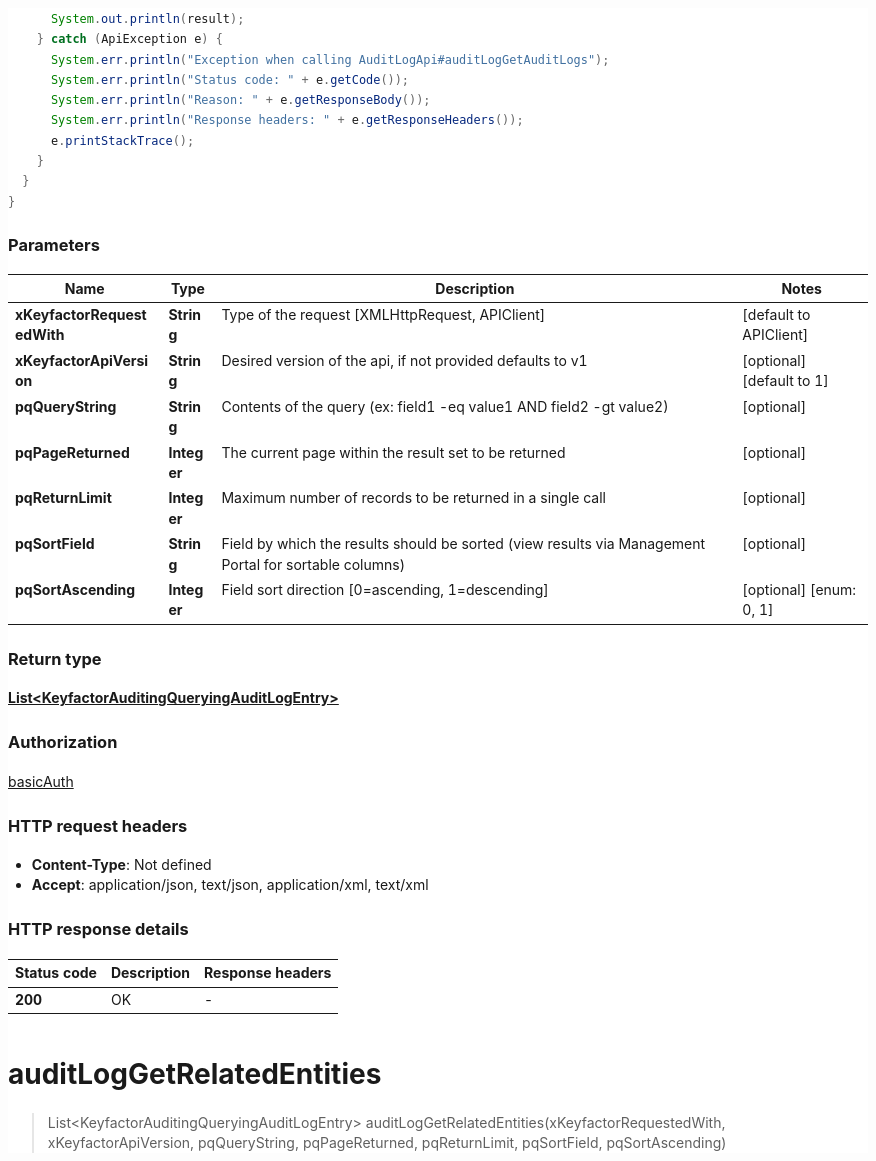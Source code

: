 ```java
      System.out.println(result);
    } catch (ApiException e) {
      System.err.println("Exception when calling AuditLogApi#auditLogGetAuditLogs");
      System.err.println("Status code: " + e.getCode());
      System.err.println("Reason: " + e.getResponseBody());
      System.err.println("Response headers: " + e.getResponseHeaders());
      e.printStackTrace();
    }
  }
}
```

### Parameters

| Name | Type | Description  | Notes |
|------------- | ------------- | ------------- | -------------|
| **xKeyfactorRequestedWith** | **String**| Type of the request [XMLHttpRequest, APIClient] | [default to APIClient] |
| **xKeyfactorApiVersion** | **String**| Desired version of the api, if not provided defaults to v1 | [optional] [default to 1] |
| **pqQueryString** | **String**| Contents of the query (ex: field1 -eq value1 AND field2 -gt value2) | [optional] |
| **pqPageReturned** | **Integer**| The current page within the result set to be returned | [optional] |
| **pqReturnLimit** | **Integer**| Maximum number of records to be returned in a single call | [optional] |
| **pqSortField** | **String**| Field by which the results should be sorted (view results via Management Portal for sortable columns) | [optional] |
| **pqSortAscending** | **Integer**| Field sort direction [0&#x3D;ascending, 1&#x3D;descending] | [optional] [enum: 0, 1] |

### Return type

[**List&lt;KeyfactorAuditingQueryingAuditLogEntry&gt;**](KeyfactorAuditingQueryingAuditLogEntry.md)

### Authorization

[basicAuth](../README.md#basicAuth)

### HTTP request headers

 - **Content-Type**: Not defined
 - **Accept**: application/json, text/json, application/xml, text/xml

### HTTP response details
| Status code | Description | Response headers |
|-------------|-------------|------------------|
| **200** | OK |  -  |

<a name="auditLogGetRelatedEntities"></a>
# **auditLogGetRelatedEntities**
> List&lt;KeyfactorAuditingQueryingAuditLogEntry&gt; auditLogGetRelatedEntities(xKeyfactorRequestedWith, xKeyfactorApiVersion, pqQueryString, pqPageReturned, pqReturnLimit, pqSortField, pqSortAscending)

